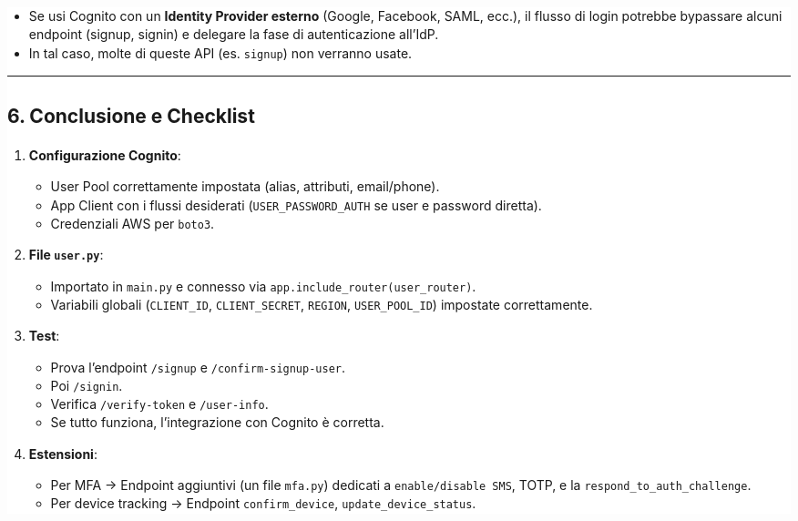 - Se usi Cognito con un **Identity Provider esterno** (Google, Facebook, SAML, ecc.), il flusso di login potrebbe bypassare alcuni endpoint (signup, signin) e delegare la fase di autenticazione all’IdP.  
- In tal caso, molte di queste API (es. `signup`) non verranno usate.

---

## 6. Conclusione e Checklist

1. **Configurazione Cognito**:
   - User Pool correttamente impostata (alias, attributi, email/phone).  
   - App Client con i flussi desiderati (`USER_PASSWORD_AUTH` se user e password diretta).  
   - Credenziali AWS per `boto3`.

2. **File `user.py`**:
   - Importato in `main.py` e connesso via `app.include_router(user_router)`.  
   - Variabili globali (`CLIENT_ID`, `CLIENT_SECRET`, `REGION`, `USER_POOL_ID`) impostate correttamente.

3. **Test**:
   - Prova l’endpoint `/signup` e `/confirm-signup-user`.  
   - Poi `/signin`.  
   - Verifica `/verify-token` e `/user-info`.  
   - Se tutto funziona, l’integrazione con Cognito è corretta.

4. **Estensioni**:  
   - Per MFA → Endpoint aggiuntivi (un file `mfa.py`) dedicati a `enable/disable SMS`, TOTP, e la `respond_to_auth_challenge`.  
   - Per device tracking → Endpoint `confirm_device`, `update_device_status`.

